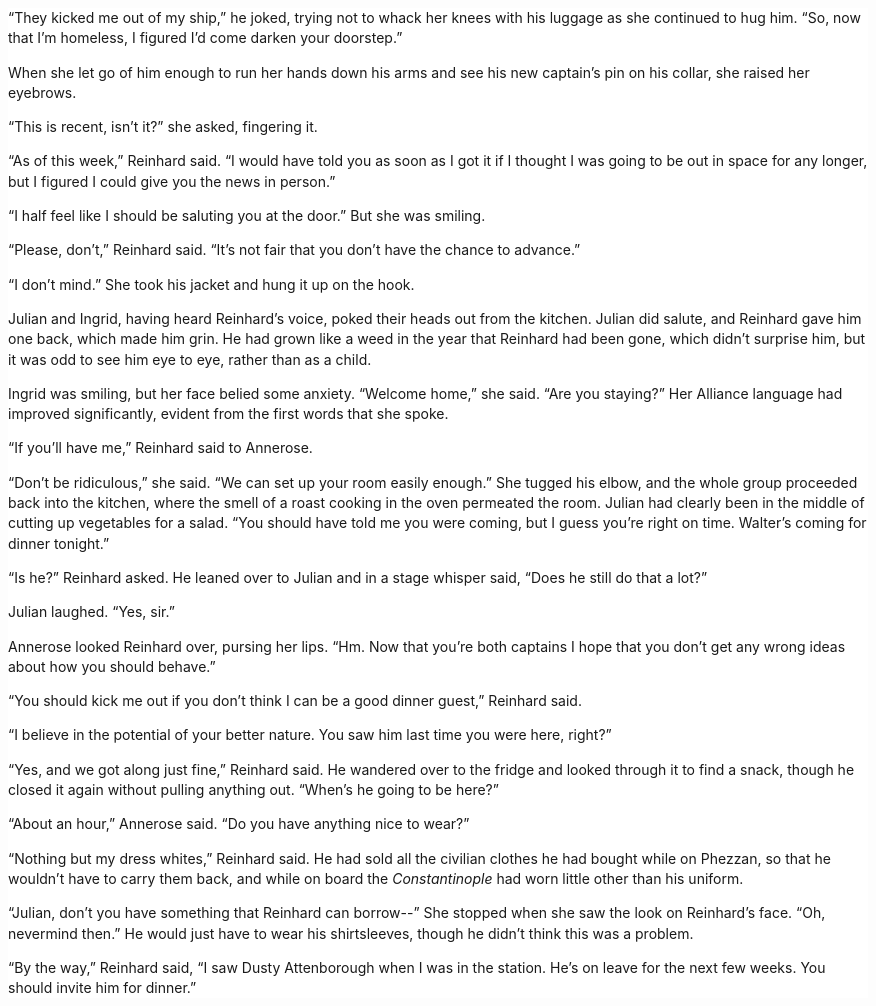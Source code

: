 “They kicked me out of my ship,” he joked, trying not to whack her knees with his luggage as she continued to hug him. “So, now that I’m homeless, I figured I’d come darken your doorstep.”

When she let go of him enough to run her hands down his arms and see his new captain’s pin on his collar, she raised her eyebrows.

“This is recent, isn’t it?” she asked, fingering it.

“As of this week,” Reinhard said. “I would have told you as soon as I got it if I thought I was going to be out in space for any longer, but I figured I could give you the news in person.”

“I half feel like I should be saluting you at the door.” But she was smiling.

“Please, don’t,” Reinhard said. “It’s not fair that you don’t have the chance to advance.”

“I don’t mind.” She took his jacket and hung it up on the hook.

Julian and Ingrid, having heard Reinhard’s voice, poked their heads out from the kitchen. Julian did salute, and Reinhard gave him one back, which made him grin. He had grown like a weed in the year that Reinhard had been gone, which didn’t surprise him, but it was odd to see him eye to eye, rather than as a child.

Ingrid was smiling, but her face belied some anxiety. “Welcome home,” she said. “Are you staying?” Her Alliance language had improved significantly, evident from the first words that she spoke. 

“If you’ll have me,” Reinhard said to Annerose.

“Don’t be ridiculous,” she said. “We can set up your room easily enough.” She tugged his elbow, and the whole group proceeded back into the kitchen, where the smell of a roast cooking in the oven permeated the room. Julian had clearly been in the middle of cutting up vegetables for a salad. “You should have told me you were coming, but I guess you’re right on time. Walter’s coming for dinner tonight.”

“Is he?” Reinhard asked. He leaned over to Julian and in a stage whisper said, “Does he still do that a lot?”

Julian laughed. “Yes, sir.”

Annerose looked Reinhard over, pursing her lips. “Hm. Now that you’re both captains I hope that you don’t get any wrong ideas about how you should behave.”

“You should kick me out if you don’t think I can be a good dinner guest,” Reinhard said.

“I believe in the potential of your better nature. You saw him last time you were here, right?”

“Yes, and we got along just fine,” Reinhard said. He wandered over to the fridge and looked through it to find a snack, though he closed it again without pulling anything out. “When’s he going to be here?”

“About an hour,” Annerose said. “Do you have anything nice to wear?”

“Nothing but my dress whites,” Reinhard said. He had sold all the civilian clothes he had bought while on Phezzan, so that he wouldn’t have to carry them back, and while on board the *Constantinople* had worn little other than his uniform.

“Julian, don’t you have something that Reinhard can borrow--” She stopped when she saw the look on Reinhard’s face. “Oh, nevermind then.” He would just have to wear his shirtsleeves, though he didn’t think this was a problem.

“By the way,” Reinhard said, “I saw Dusty Attenborough when I was in the station. He’s on leave for the next few weeks. You should invite him for dinner.”
